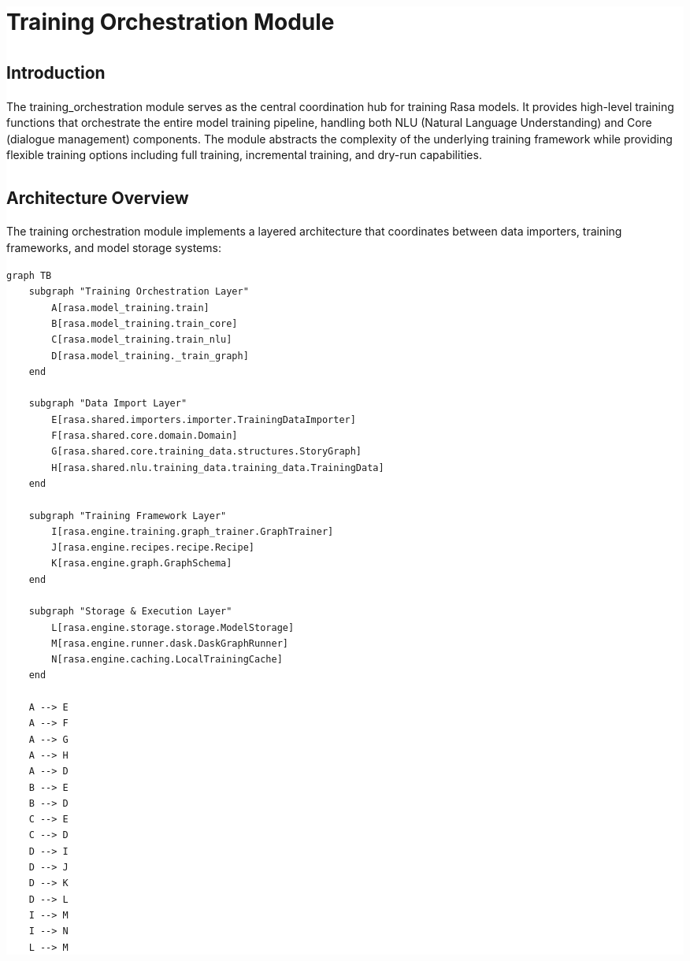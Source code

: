 # Training Orchestration Module

## Introduction

The training_orchestration module serves as the central coordination hub for training Rasa models. It provides high-level training functions that orchestrate the entire model training pipeline, handling both NLU (Natural Language Understanding) and Core (dialogue management) components. The module abstracts the complexity of the underlying training framework while providing flexible training options including full training, incremental training, and dry-run capabilities.

## Architecture Overview

The training orchestration module implements a layered architecture that coordinates between data importers, training frameworks, and model storage systems:

```mermaid
graph TB
    subgraph "Training Orchestration Layer"
        A[rasa.model_training.train]
        B[rasa.model_training.train_core]
        C[rasa.model_training.train_nlu]
        D[rasa.model_training._train_graph]
    end

    subgraph "Data Import Layer"
        E[rasa.shared.importers.importer.TrainingDataImporter]
        F[rasa.shared.core.domain.Domain]
        G[rasa.shared.core.training_data.structures.StoryGraph]
        H[rasa.shared.nlu.training_data.training_data.TrainingData]
    end

    subgraph "Training Framework Layer"
        I[rasa.engine.training.graph_trainer.GraphTrainer]
        J[rasa.engine.recipes.recipe.Recipe]
        K[rasa.engine.graph.GraphSchema]
    end

    subgraph "Storage & Execution Layer"
        L[rasa.engine.storage.storage.ModelStorage]
        M[rasa.engine.runner.dask.DaskGraphRunner]
        N[rasa.engine.caching.LocalTrainingCache]
    end

    A --> E
    A --> F
    A --> G
    A --> H
    A --> D
    B --> E
    B --> D
    C --> E
    C --> D
    D --> I
    D --> J
    D --> K
    D --> L
    I --> M
    I --> N
    L --> M
```
